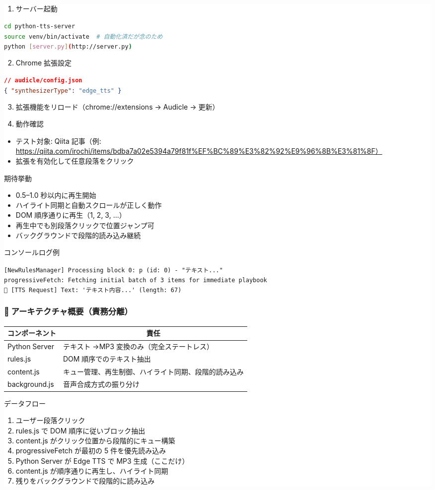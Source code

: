 1. サーバー起動

```bash
cd python-tts-server
source venv/bin/activate  # 自動化済だが念のため
python [server.py](http://server.py)
```

2. Chrome 拡張設定

```json
// audicle/config.json
{ "synthesizerType": "edge_tts" }
```

3. 拡張機能をリロード（chrome://extensions → Audicle → 更新）

4. 動作確認

- テスト対象: Qiita 記事（例: https://qiita.com/irochi/items/bdba7a02e5394a79f81f%EF%BC%89%E3%82%92%E9%96%8B%E3%81%8F）
- 拡張を有効化して任意段落をクリック

期待挙動

- 0.5–1.0 秒以内に再生開始
- ハイライト同期と自動スクロールが正しく動作
- DOM 順序通りに再生（1, 2, 3, ...）
- 再生中でも別段落クリックで位置ジャンプ可
- バックグラウンドで段階的読み込み継続

コンソールログ例

```
[NewRulesManager] Processing block 0: p (id: 0) - "テキスト..."
progressiveFetch: Fetching initial batch of 3 items for immediate playbook
🎤 [TTS Request] Text: 'テキスト内容...' (length: 67)
```

### 🎯 アーキテクチャ概要（責務分離）

| コンポーネント | 責任                                                 |
| -------------- | ---------------------------------------------------- |
| Python Server  | テキスト →MP3 変換のみ（完全ステートレス）           |
| rules.js       | DOM 順序でのテキスト抽出                             |
| content.js     | キュー管理、再生制御、ハイライト同期、段階的読み込み |
| background.js  | 音声合成方式の振り分け                               |

データフロー

1. ユーザー段落クリック
2. rules.js で DOM 順序に従いブロック抽出
3. content.js がクリック位置から段階的にキュー構築
4. progressiveFetch が最初の 5 件を優先読み込み
5. Python Server が Edge TTS で MP3 生成（ここだけ）
6. content.js が順序通りに再生し、ハイライト同期
7. 残りをバックグラウンドで段階的に読み込み
